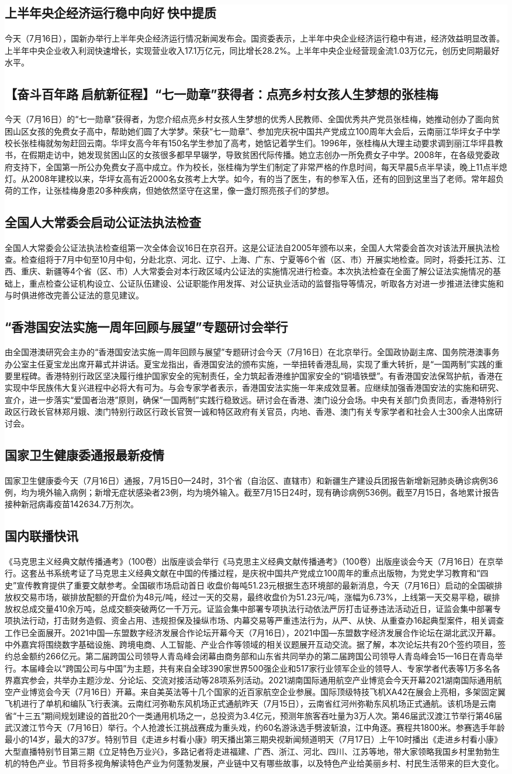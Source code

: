 
## 上半年央企经济运行稳中向好 快中提质


今天（7月16日），国新办举行上半年央企经济运行情况新闻发布会。国资委表示，上半年中央企业经济运行稳中有进，经济效益明显改善。上半年中央企业收入利润快速增长，实现营业收入17.1万亿元，同比增长28.2%。上半年中央企业经营现金流1.03万亿元，创历史同期最好水平。


## 【奋斗百年路 启航新征程】“七一勋章”获得者：点亮乡村女孩人生梦想的张桂梅


今天（7月16日）的“七一勋章”获得者，为您介绍点亮乡村女孩人生梦想的优秀人民教师、全国优秀共产党员张桂梅，她推动创办了面向贫困山区女孩的免费女子高中，帮助她们圆了大学梦。荣获“七一勋章”、参加完庆祝中国共产党成立100周年大会后，云南丽江华坪女子中学校长张桂梅就匆匆赶回云南。华坪女高今年有150名学生参加了高考，她惦记着学生们。1996年，张桂梅从大理主动要求调到丽江华坪县教书，在假期走访中，她发现贫困山区的女孩很多都早早辍学，导致贫困代际传播。她立志创办一所免费女子中学。2008年，在各级党委政府支持下，全国第一所公办免费女子高中成立。作为校长，张桂梅为学生们制定了非常严格的作息时间，每天早晨5点半早读，晚上11点半熄灯。从2008年建校以来，华坪女高有近2000名女孩考上大学。如今，有的当了医生，有的参军入伍，还有的回到这里当了老师。常年超负荷的工作，让张桂梅身患20多种疾病，但她依然坚守在这里，像一盏灯照亮孩子们的梦想。


## 全国人大常委会启动公证法执法检查


全国人大常委会公证法执法检查组第一次全体会议16日在京召开。这是公证法自2005年颁布以来，全国人大常委会首次对该法开展执法检查。检查组将于7月中旬至10月中旬，分赴北京、河北、辽宁、上海、广东、宁夏等6个省（区、市）开展实地检查。同时，将委托江苏、江西、重庆、新疆等4个省（区、市）人大常委会对本行政区域内公证法的实施情况进行检查。本次执法检查在全面了解公证法实施情况的基础上，重点检查公证机构设立、公证队伍建设、公证职能作用发挥、对公证执业活动的监督指导等情况，听取各方对进一步推进法律实施和与时俱进修改完善公证法的意见建议。


## “香港国安法实施一周年回顾与展望”专题研讨会举行


由全国港澳研究会主办的“香港国安法实施一周年回顾与展望”专题研讨会今天（7月16日）在北京举行。全国政协副主席、国务院港澳事务办公室主任夏宝龙出席开幕式并讲话。夏宝龙指出，香港国安法的颁布实施，一举扭转香港乱局，实现了重大转折，是“一国两制”实践的重要里程碑。香港特别行政区坚决履行维护国家安全的宪制责任，全力筑起香港维护国家安全的“铜墙铁壁”。有香港国安法保驾护航，香港在实现中华民族伟大复兴进程中必将大有可为。与会专家学者表示，香港国安法实施一年来成效显著。应继续加强香港国安法的实施和研究、宣介，进一步落实“爱国者治港”原则，确保“一国两制”实践行稳致远。研讨会在香港、澳门设分会场。中央有关部门负责同志，香港特别行政区行政长官林郑月娥、澳门特别行政区行政长官贺一诚和特区政府有关官员，内地、香港、澳门有关专家学者和社会人士300余人出席研讨会。


## 国家卫生健康委通报最新疫情


国家卫生健康委今天（7月16日）通报，7月15日0—24时，31个省（自治区、直辖市）和新疆生产建设兵团报告新增新冠肺炎确诊病例36例，均为境外输入病例；新增无症状感染者23例，均为境外输入。截至7月15日24时，现有确诊病例536例。截至7月15日，各地累计报告接种新冠病毒疫苗142634.7万剂次。


## 国内联播快讯


《马克思主义经典文献传播通考》（100卷）出版座谈会举行《马克思主义经典文献传播通考》（100卷）出版座谈会今天（7月16日）在京举行。这套丛书系统考证了马克思主义经典文献在中国的传播过程，是庆祝中国共产党成立100周年的重点出版物，为党史学习教育和“四史”宣传教育提供了重要文献参考。全国碳市场启动首日 收盘价每吨51.23元根据生态环境部的最新消息，今天（7月16日）启动的全国碳排放权交易市场，碳排放配额的开盘价为48元/吨，经过一天的交易，最终收盘价为51.23元/吨，涨幅为6.73%，上线第一天交易平稳，碳排放权总成交量410余万吨，总成交额突破两亿一千万元。证监会集中部署专项执法行动依法严厉打击证券违法活动近日，证监会集中部署专项执法行动，打击财务造假、资金占用、违规担保及操纵市场、内幕交易等严重违法行为，从严、从快、从重查办16起典型案件，相关调查工作已全面展开。2021中国—东盟数字经济发展合作论坛开幕今天（7月16日），2021中国—东盟数字经济发展合作论坛在湖北武汉开幕。中外嘉宾将围绕数字基础设施、跨境电商、人工智能、产业合作等领域的相关议题展开互动交流。据了解，本次论坛共有20个签约项目，签约总金额约266亿元。第二届跨国公司领导人青岛峰会闭幕由商务部和山东省共同举办的第二届跨国公司领导人青岛峰会15—16日在青岛举行。本届峰会以“跨国公司与中国”为主题，共有来自全球390家世界500强企业和517家行业领军企业的领导人、专家学者代表等1万多名各界嘉宾参会，共举办主题沙龙、分论坛、交流对接活动等28项系列活动。2021湖南国际通用航空产业博览会今天开幕2021湖南国际通用航空产业博览会今天（7月16日）开幕。来自美英法等十几个国家的近百家航空企业参展。国际顶级特技飞机XA42在展会上亮相，多架固定翼飞机进行了单机和编队飞行表演。云南红河弥勒东风机场正式通航昨天（7月15日），云南省红河州弥勒东风机场正式通航。该机场是云南省“十三五”期间规划建设的首批20个一类通用机场之一，总投资为3.4亿元，预测年旅客吞吐量为3万人次。第46届武汉渡江节举行第46届武汉渡江节今天（7月16日）举行。个人抢渡长江挑战赛成为重头戏，约60名游泳选手劈波斩浪，江中角逐。赛程共1800米。参赛选手年龄最小的14岁，最大的37岁。特别节目《走进乡村看小康》明天播出第三期央视新闻频道明天（7月17日）上午10时播出《走进乡村看小康》大型直播特别节目第三期《立足特色万业兴》，多路记者将走进福建、广西、浙江、河北、四川、江苏等地，带大家领略我国乡村里勃勃生机的特色产业。节目将多视角解读特色产业为何蓬勃发展，产业链中又有哪些故事，以及特色产业给美丽乡村、村民生活带来的巨大变化。
